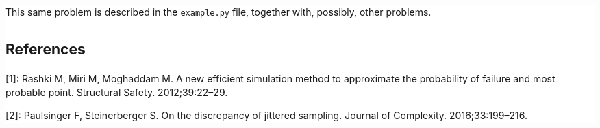 This same problem is described in the `example.py` file, together with, possibly, other problems.

## References

[1]: Rashki M, Miri M, Moghaddam M. A new efficient simulation method to approximate the probability of failure and most probable point. Structural Safety. 2012;39:22–29.

[2]: Paulsinger F, Steinerberger S. On the discrepancy of jittered sampling. Journal of Complexity. 2016;33:199–216.
